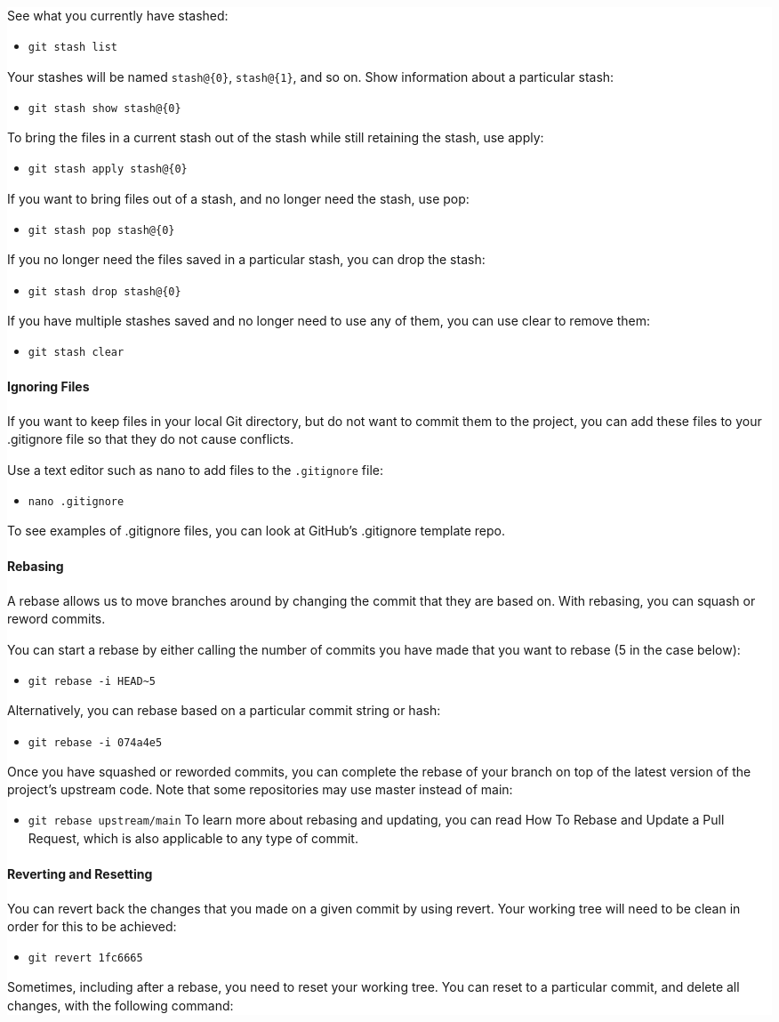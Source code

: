 See what you currently have stashed:
* `git stash list`

Your stashes will be named `stash@{0}`, `stash@{1}`, and so on.
Show information about a particular stash:

* `git stash show stash@{0}`

To bring the files in a current stash out of the stash while still retaining the stash, use apply:
* `git stash apply stash@{0}`

If you want to bring files out of a stash, and no longer need the stash, use pop:
* `git stash pop stash@{0}`

If you no longer need the files saved in a particular stash, you can drop the stash:
* `git stash drop stash@{0}`

If you have multiple stashes saved and no longer need to use any of them, you can use clear to remove them:
* `git stash clear`

#### Ignoring Files

If you want to keep files in your local Git directory, but do not want to commit them to the project, you can add these files to your .gitignore file so that they do not cause conflicts.

Use a text editor such as nano to add files to the `.gitignore` file:
* `nano .gitignore`

To see examples of .gitignore files, you can look at GitHub’s .gitignore template repo.


#### Rebasing

A rebase allows us to move branches around by changing the commit that they are based on. With rebasing, you can squash or reword commits.

You can start a rebase by either calling the number of commits you have made that you want to rebase (5 in the case below):
* `git rebase -i HEAD~5`

Alternatively, you can rebase based on a particular commit string or hash:
* `git rebase -i 074a4e5`

Once you have squashed or reworded commits, you can complete the rebase of your branch on top of the latest version of the project’s upstream code. Note that some repositories may use master instead of main:

* `git rebase upstream/main`
To learn more about rebasing and updating, you can read How To Rebase and Update a Pull Request, which is also applicable to any type of commit.

#### Reverting and Resetting

You can revert back the changes that you made on a given commit by using revert. Your working tree will need to be clean in order for this to be achieved:
* `git revert 1fc6665`

Sometimes, including after a rebase, you need to reset your working tree. You can reset to a particular commit, and delete all changes, with the following command:
